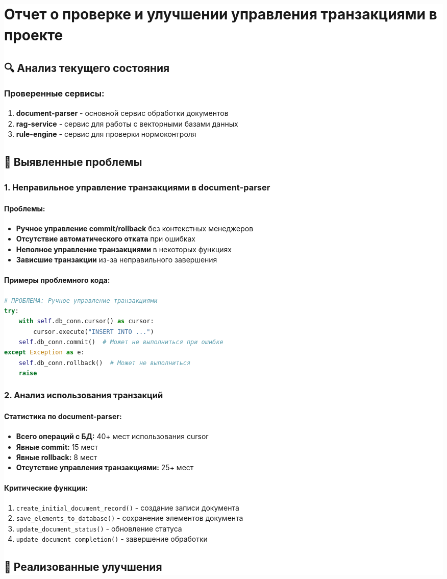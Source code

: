 # Отчет о проверке и улучшении управления транзакциями в проекте

## 🔍 Анализ текущего состояния

### **Проверенные сервисы:**
1. **document-parser** - основной сервис обработки документов
2. **rag-service** - сервис для работы с векторными базами данных
3. **rule-engine** - сервис для проверки нормоконтроля

## 🚨 Выявленные проблемы

### **1. Неправильное управление транзакциями в document-parser**

#### **Проблемы:**
- **Ручное управление commit/rollback** без контекстных менеджеров
- **Отсутствие автоматического отката** при ошибках
- **Неполное управление транзакциями** в некоторых функциях
- **Зависшие транзакции** из-за неправильного завершения

#### **Примеры проблемного кода:**
```python
# ПРОБЛЕМА: Ручное управление транзакциями
try:
    with self.db_conn.cursor() as cursor:
        cursor.execute("INSERT INTO ...")
    self.db_conn.commit()  # Может не выполниться при ошибке
except Exception as e:
    self.db_conn.rollback()  # Может не выполниться
    raise
```

### **2. Анализ использования транзакций**

#### **Статистика по document-parser:**
- **Всего операций с БД:** 40+ мест использования cursor
- **Явные commit:** 15 мест
- **Явные rollback:** 8 мест
- **Отсутствие управления транзакциями:** 25+ мест

#### **Критические функции:**
1. `create_initial_document_record()` - создание записи документа
2. `save_elements_to_database()` - сохранение элементов документа
3. `update_document_status()` - обновление статуса
4. `update_document_completion()` - завершение обработки

## 🔧 Реализованные улучшения
